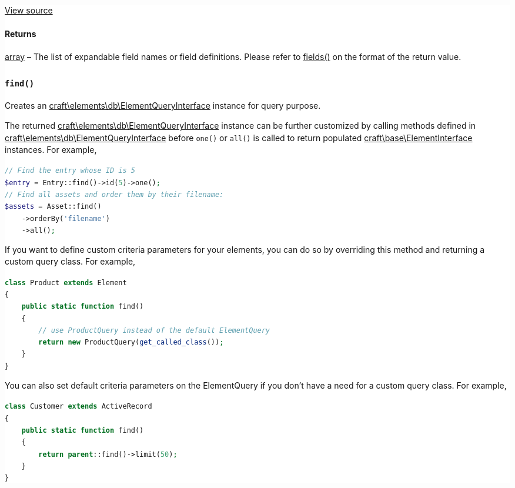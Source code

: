 


[View source](https://github.com/craftcms/cms/blob/master/src/base/Element.php#L1223-L1239)



#### Returns

[array](http://php.net/language.types.array) – The list of expandable field names or field definitions. Please refer
to [fields()](https://www.yiiframework.com/doc/api/2.0/yii-base-arrayabletrait#fields()-detail) on the format of the return value.



### `find()`





Creates an [craft\elements\db\ElementQueryInterface](craft-elements-db-elementqueryinterface.md) instance for query purpose.



The returned [craft\elements\db\ElementQueryInterface](craft-elements-db-elementqueryinterface.md) instance can be further customized by calling
methods defined in [craft\elements\db\ElementQueryInterface](craft-elements-db-elementqueryinterface.md) before `one()` or `all()` is called to return
populated [craft\base\ElementInterface](craft-base-elementinterface.md) instances. For example,

```php
// Find the entry whose ID is 5
$entry = Entry::find()->id(5)->one();
// Find all assets and order them by their filename:
$assets = Asset::find()
    ->orderBy('filename')
    ->all();
```

If you want to define custom criteria parameters for your elements, you can do so by overriding
this method and returning a custom query class. For example,

```php
class Product extends Element
{
    public static function find()
    {
        // use ProductQuery instead of the default ElementQuery
        return new ProductQuery(get_called_class());
    }
}
```

You can also set default criteria parameters on the ElementQuery if you don’t have a need for
a custom query class. For example,

```php
class Customer extends ActiveRecord
{
    public static function find()
    {
        return parent::find()->limit(50);
    }
}
```
